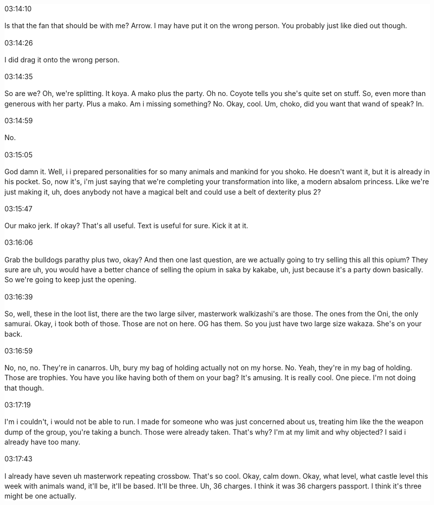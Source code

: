03:14:10

Is that the fan that should be with me? Arrow. I may have put it on the wrong person. You probably just like died out though.

03:14:26

I did drag it onto the wrong person.

03:14:35

So are we? Oh, we're splitting. It koya. A mako plus the party. Oh no. Coyote tells you she's quite set on stuff. So, even more than generous with her party. Plus a mako. Am i missing something? No. Okay, cool. Um, choko, did you want that wand of speak? In.

03:14:59

No.

03:15:05

God damn it. Well, i i prepared personalities for so many animals and mankind for you shoko. He doesn't want it, but it is already in his pocket. So, now it's, i'm just saying that we're completing your transformation into like, a modern absalom princess. Like we're just making it, uh, does anybody not have a magical belt and could use a belt of dexterity plus 2?

03:15:47

Our mako jerk. If okay? That's all useful. Text is useful for sure. Kick it at it.

03:16:06

Grab the bulldogs parathy plus two, okay? And then one last question, are we actually going to try selling this all this opium? They sure are uh, you would have a better chance of selling the opium in saka by kakabe, uh, just because it's a party down basically. So we're going to keep just the opening.

03:16:39

So, well, these in the loot list, there are the two large silver, masterwork walkizashi's are those. The ones from the Oni, the only samurai. Okay, i took both of those. Those are not on here. OG has them. So you just have two large size wakaza. She's on your back.

03:16:59

No, no, no. They're in canarros. Uh, bury my bag of holding actually not on my horse. No. Yeah, they're in my bag of holding. Those are trophies. You have you like having both of them on your bag? It's amusing. It is really cool. One piece. I'm not doing that though.

03:17:19

I'm i couldn't, i would not be able to run. I made for someone who was just concerned about us, treating him like the the weapon dump of the group, you're taking a bunch. Those were already taken. That's why? I'm at my limit and why objected? I said i already have too many.

03:17:43

I already have seven uh masterwork repeating crossbow. That's so cool. Okay, calm down. Okay, what level, what castle level this week with animals wand, it'll be, it'll be based. It'll be three. Uh, 36 charges. I think it was 36 chargers passport. I think it's three might be one actually.
